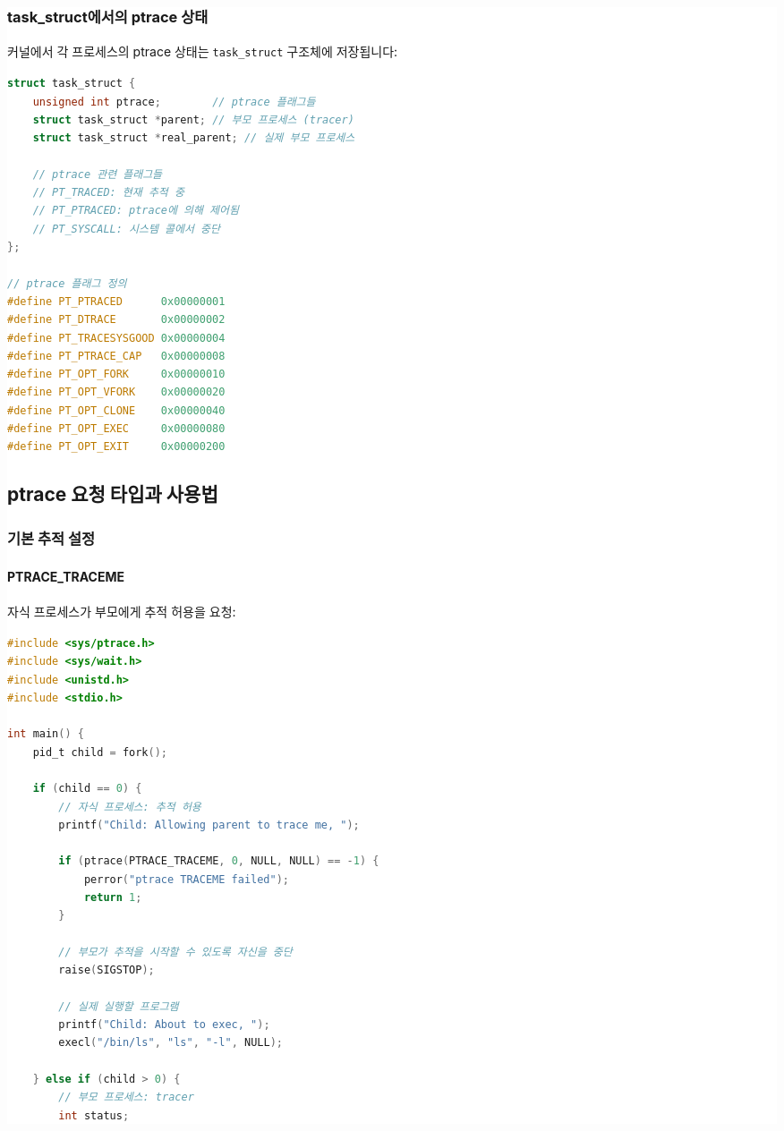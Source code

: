 ### task_struct에서의 ptrace 상태

커널에서 각 프로세스의 ptrace 상태는 `task_struct` 구조체에 저장됩니다:

```c
struct task_struct {
    unsigned int ptrace;        // ptrace 플래그들
    struct task_struct *parent; // 부모 프로세스 (tracer)
    struct task_struct *real_parent; // 실제 부모 프로세스

    // ptrace 관련 플래그들
    // PT_TRACED: 현재 추적 중
    // PT_PTRACED: ptrace에 의해 제어됨
    // PT_SYSCALL: 시스템 콜에서 중단
};

// ptrace 플래그 정의
#define PT_PTRACED      0x00000001
#define PT_DTRACE       0x00000002
#define PT_TRACESYSGOOD 0x00000004
#define PT_PTRACE_CAP   0x00000008
#define PT_OPT_FORK     0x00000010
#define PT_OPT_VFORK    0x00000020
#define PT_OPT_CLONE    0x00000040
#define PT_OPT_EXEC     0x00000080
#define PT_OPT_EXIT     0x00000200
```

## ptrace 요청 타입과 사용법

### 기본 추적 설정

#### PTRACE_TRACEME

자식 프로세스가 부모에게 추적 허용을 요청:

```c
#include <sys/ptrace.h>
#include <sys/wait.h>
#include <unistd.h>
#include <stdio.h>

int main() {
    pid_t child = fork();

    if (child == 0) {
        // 자식 프로세스: 추적 허용
        printf("Child: Allowing parent to trace me, ");

        if (ptrace(PTRACE_TRACEME, 0, NULL, NULL) == -1) {
            perror("ptrace TRACEME failed");
            return 1;
        }

        // 부모가 추적을 시작할 수 있도록 자신을 중단
        raise(SIGSTOP);

        // 실제 실행할 프로그램
        printf("Child: About to exec, ");
        execl("/bin/ls", "ls", "-l", NULL);

    } else if (child > 0) {
        // 부모 프로세스: tracer
        int status;
```